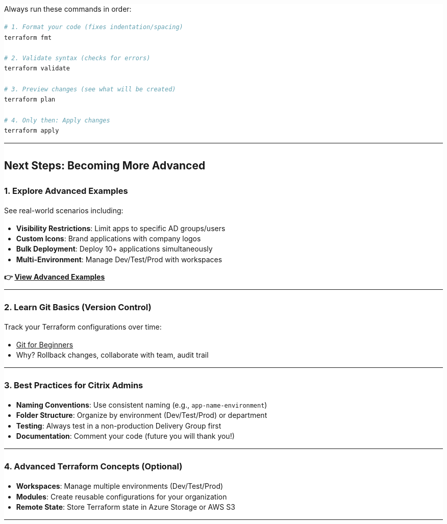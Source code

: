 Always run these commands in order:

```bash
# 1. Format your code (fixes indentation/spacing)
terraform fmt

# 2. Validate syntax (checks for errors)
terraform validate

# 3. Preview changes (see what will be created)
terraform plan

# 4. Only then: Apply changes
terraform apply
```

---

## Next Steps: Becoming More Advanced

### 1. Explore Advanced Examples

See real-world scenarios including:
- **Visibility Restrictions**: Limit apps to specific AD groups/users
- **Custom Icons**: Brand applications with company logos
- **Bulk Deployment**: Deploy 10+ applications simultaneously
- **Multi-Environment**: Manage Dev/Test/Prod with workspaces

**👉 [View Advanced Examples](EXAMPLES.md)**

---

### 2. Learn Git Basics (Version Control)
Track your Terraform configurations over time:
- [Git for Beginners](https://git-scm.com/book/en/v2/Getting-Started-About-Version-Control)
- Why? Rollback changes, collaborate with team, audit trail

---

### 3. Best Practices for Citrix Admins
- **Naming Conventions**: Use consistent naming (e.g., `app-name-environment`)
- **Folder Structure**: Organize by environment (Dev/Test/Prod) or department
- **Testing**: Always test in a non-production Delivery Group first
- **Documentation**: Comment your code (future you will thank you!)

---

### 4. Advanced Terraform Concepts (Optional)
- **Workspaces**: Manage multiple environments (Dev/Test/Prod)
- **Modules**: Create reusable configurations for your organization
- **Remote State**: Store Terraform state in Azure Storage or AWS S3

---
